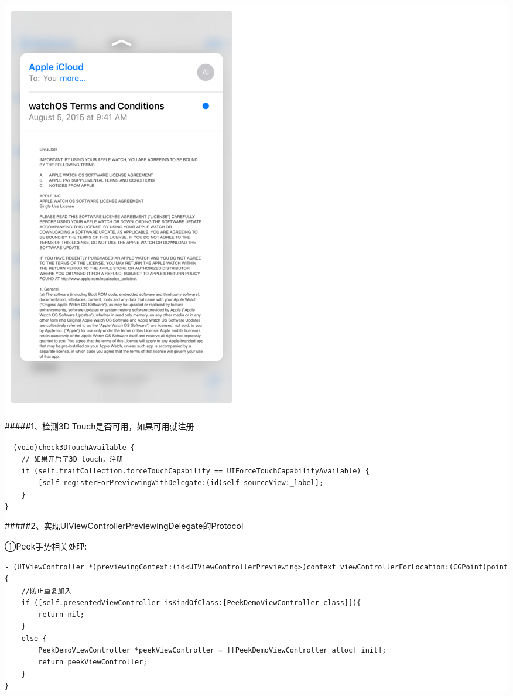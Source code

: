![peek_2x.png](/images/ios9_3d_touch/peek_2x.png)

#####1、检测3D Touch是否可用，如果可用就注册

```
- (void)check3DTouchAvailable {
    // 如果开启了3D touch，注册
    if (self.traitCollection.forceTouchCapability == UIForceTouchCapabilityAvailable) {
        [self registerForPreviewingWithDelegate:(id)self sourceView:_label];
    }
}
```

#####2、实现UIViewControllerPreviewingDelegate的Protocol

①Peek手势相关处理:

```
- (UIViewController *)previewingContext:(id<UIViewControllerPreviewing>)context viewControllerForLocation:(CGPoint)point {
	//防止重复加入
    if ([self.presentedViewController isKindOfClass:[PeekDemoViewController class]]){
        return nil;
    }
    else {
        PeekDemoViewController *peekViewController = [[PeekDemoViewController alloc] init];
        return peekViewController;
    }
}
```
